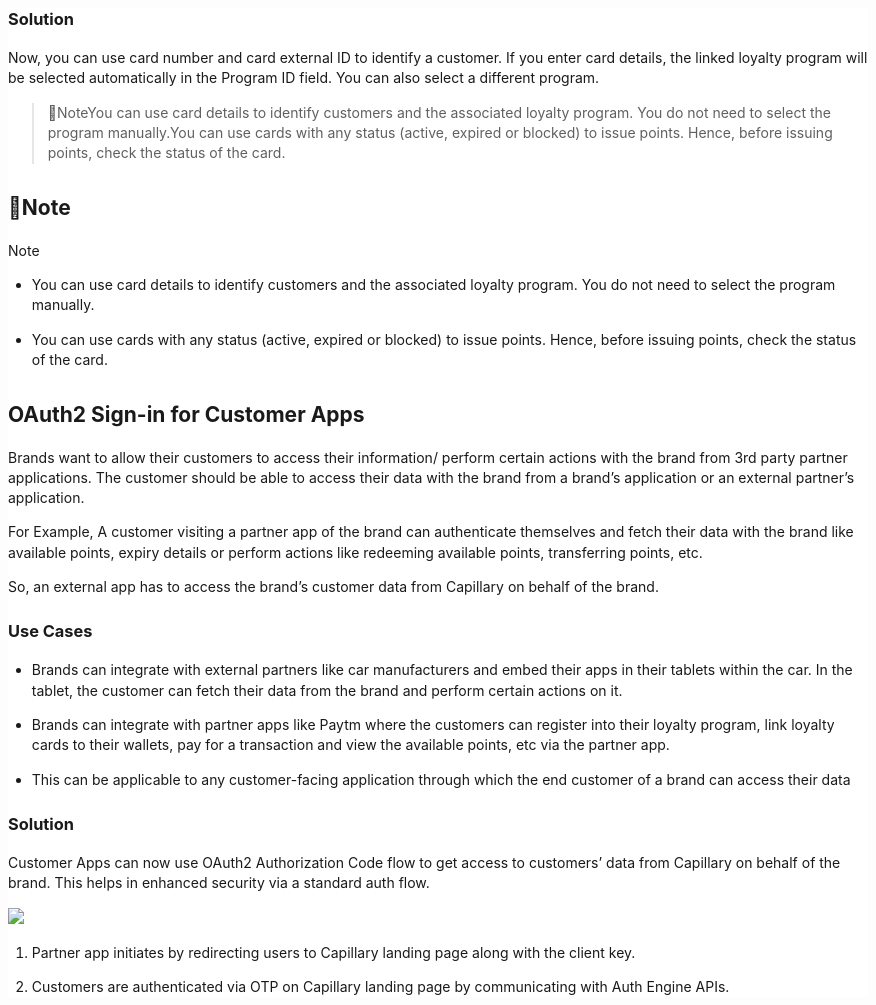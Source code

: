 ### Solution

Now, you can use card number and card external ID to identify a customer. If you enter card details, the linked loyalty program will be selected automatically in the Program ID field. You can also select a different program.

> 📘NoteYou can use card details to identify customers and the associated loyalty program. You do not need to select the program manually.You can use cards with any status (active, expired or blocked) to issue points. Hence, before issuing points, check the status of the card.

## 📘Note

Note

- You can use card details to identify customers and the associated loyalty program. You do not need to select the program manually.

- You can use cards with any status (active, expired or blocked) to issue points. Hence, before issuing points, check the status of the card.

## OAuth2 Sign-in for Customer Apps

Brands want to allow their customers to access their information/ perform certain actions with the brand from 3rd party partner applications. The customer should be able to access their data with the brand from a brand’s application or an external partner’s application.

For Example, A customer visiting a partner app of the brand can authenticate themselves and fetch their data with the brand like available points, expiry details or perform actions like redeeming available points, transferring points, etc.

So, an external app has to access the brand’s customer data from Capillary on behalf of the brand.

### Use Cases

- Brands can integrate with external partners like car manufacturers and embed their apps in their tablets within the car. In the tablet, the customer can fetch their data from the brand and perform certain actions on it.

- Brands can integrate with partner apps like Paytm where the customers can register into their loyalty program, link loyalty cards to their wallets, pay for a transaction and view the available points, etc via the partner app.

- This can be applicable to any customer-facing application through which the end customer of a brand can access their data

### Solution

Customer Apps can now use OAuth2 Authorization Code flow to get access to customers’ data from Capillary on behalf of the brand. This helps in enhanced security via a standard auth flow.

![](https://files.readme.io/7cd9e40-t58T60TCzjN1QQHebh_RnHf9dJ2KaPYl_Q.png)

1. Partner app initiates by redirecting users to Capillary landing page along with the client key.

2. Customers are authenticated via OTP on Capillary landing page by communicating with Auth Engine APIs.
